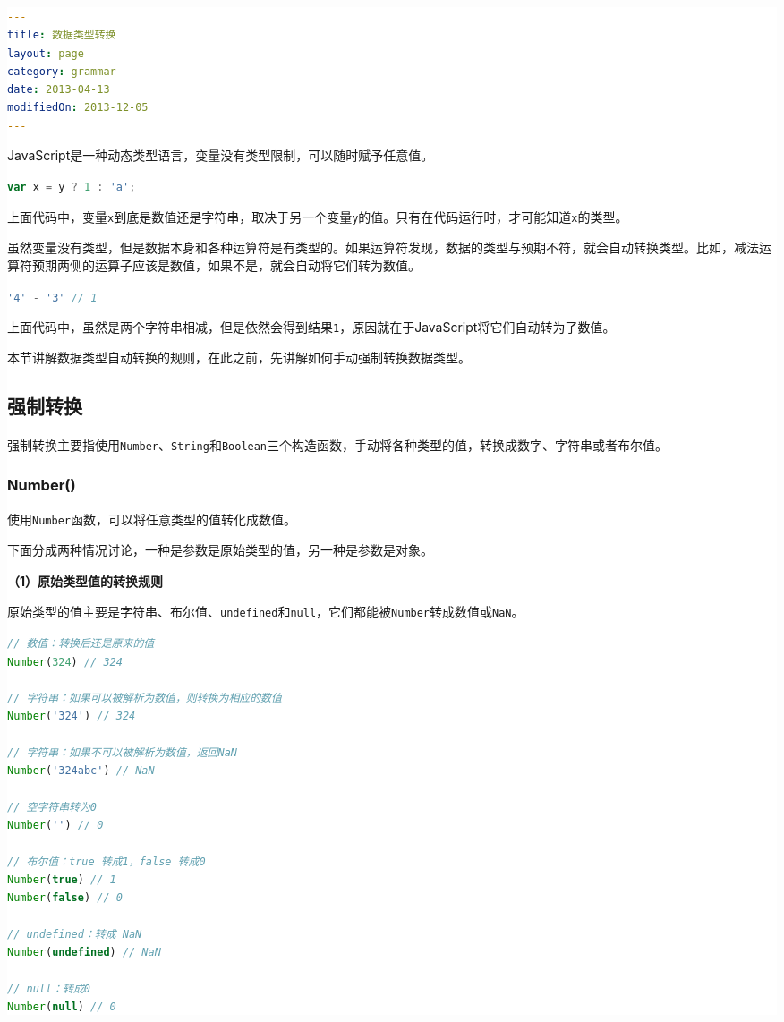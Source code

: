 ```yaml
---
title: 数据类型转换
layout: page
category: grammar
date: 2013-04-13
modifiedOn: 2013-12-05
---
```


JavaScript是一种动态类型语言，变量没有类型限制，可以随时赋予任意值。

```javascript
var x = y ? 1 : 'a';
```

上面代码中，变量`x`到底是数值还是字符串，取决于另一个变量`y`的值。只有在代码运行时，才可能知道`x`的类型。

虽然变量没有类型，但是数据本身和各种运算符是有类型的。如果运算符发现，数据的类型与预期不符，就会自动转换类型。比如，减法运算符预期两侧的运算子应该是数值，如果不是，就会自动将它们转为数值。

```javascript
'4' - '3' // 1
```

上面代码中，虽然是两个字符串相减，但是依然会得到结果`1`，原因就在于JavaScript将它们自动转为了数值。

本节讲解数据类型自动转换的规则，在此之前，先讲解如何手动强制转换数据类型。

## 强制转换

强制转换主要指使用`Number`、`String`和`Boolean`三个构造函数，手动将各种类型的值，转换成数字、字符串或者布尔值。

### Number()

使用`Number`函数，可以将任意类型的值转化成数值。

下面分成两种情况讨论，一种是参数是原始类型的值，另一种是参数是对象。

**（1）原始类型值的转换规则**

原始类型的值主要是字符串、布尔值、`undefined`和`null`，它们都能被`Number`转成数值或`NaN`。

```javascript
// 数值：转换后还是原来的值
Number(324) // 324

// 字符串：如果可以被解析为数值，则转换为相应的数值
Number('324') // 324

// 字符串：如果不可以被解析为数值，返回NaN
Number('324abc') // NaN

// 空字符串转为0
Number('') // 0

// 布尔值：true 转成1，false 转成0
Number(true) // 1
Number(false) // 0

// undefined：转成 NaN
Number(undefined) // NaN

// null：转成0
Number(null) // 0
```

